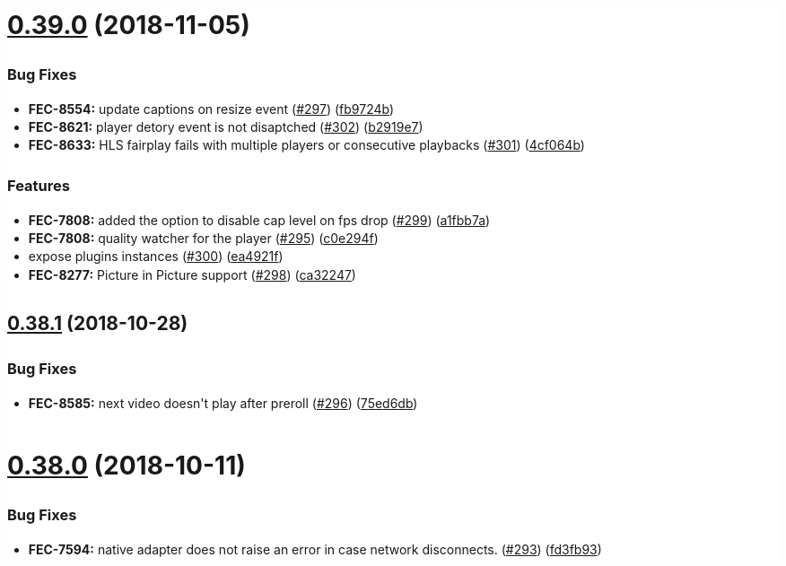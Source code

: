

<a name="0.39.0"></a>
# [0.39.0](https://github.com/tasvirchi/playchi-js/compare/v0.38.1...v0.39.0) (2018-11-05)


### Bug Fixes

* **FEC-8554:** update captions on resize event ([#297](https://github.com/tasvirchi/playchi-js/issues/297)) ([fb9724b](https://github.com/tasvirchi/playchi-js/commit/fb9724b))
* **FEC-8621:** player detory event is not disaptched ([#302](https://github.com/tasvirchi/playchi-js/issues/302)) ([b2919e7](https://github.com/tasvirchi/playchi-js/commit/b2919e7))
* **FEC-8633:** HLS fairplay fails with multiple players or consecutive playbacks ([#301](https://github.com/tasvirchi/playchi-js/issues/301)) ([4cf064b](https://github.com/tasvirchi/playchi-js/commit/4cf064b))


### Features

* **FEC-7808:** added the option to disable cap level on fps drop ([#299](https://github.com/tasvirchi/playchi-js/issues/299)) ([a1fbb7a](https://github.com/tasvirchi/playchi-js/commit/a1fbb7a))
* **FEC-7808:** quality watcher for the player ([#295](https://github.com/tasvirchi/playchi-js/issues/295)) ([c0e294f](https://github.com/tasvirchi/playchi-js/commit/c0e294f))
* expose plugins instances ([#300](https://github.com/tasvirchi/playchi-js/issues/300)) ([ea4921f](https://github.com/tasvirchi/playchi-js/commit/ea4921f))
* **FEC-8277:** Picture in Picture support ([#298](https://github.com/tasvirchi/playchi-js/issues/298)) ([ca32247](https://github.com/tasvirchi/playchi-js/commit/ca32247))



<a name="0.38.1"></a>
## [0.38.1](https://github.com/tasvirchi/playchi-js/compare/v0.38.0...v0.38.1) (2018-10-28)


### Bug Fixes

* **FEC-8585:** next video doesn't play after preroll ([#296](https://github.com/tasvirchi/playchi-js/issues/296)) ([75ed6db](https://github.com/tasvirchi/playchi-js/commit/75ed6db))



<a name="0.38.0"></a>
# [0.38.0](https://github.com/tasvirchi/playchi-js/compare/v0.37.0...v0.38.0) (2018-10-11)


### Bug Fixes

* **FEC-7594:** native adapter does not raise an error in case network disconnects. ([#293](https://github.com/tasvirchi/playchi-js/issues/293)) ([fd3fb93](https://github.com/tasvirchi/playchi-js/commit/fd3fb93))
